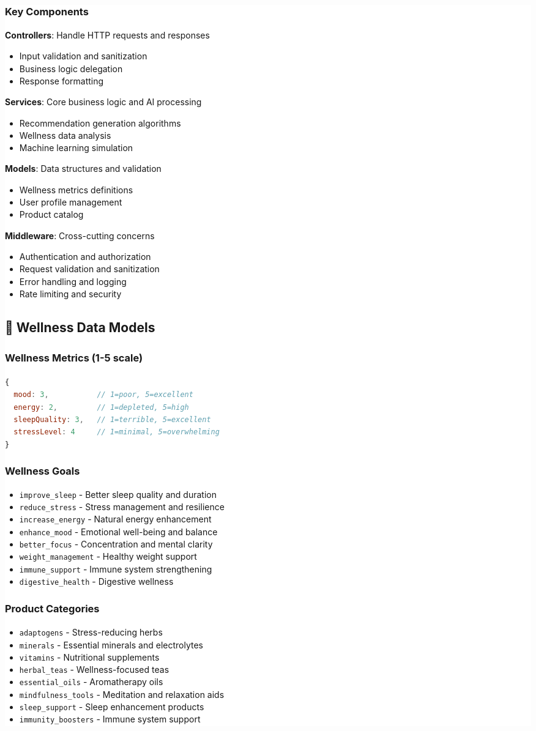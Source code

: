 ### Key Components

**Controllers**: Handle HTTP requests and responses
- Input validation and sanitization
- Business logic delegation
- Response formatting

**Services**: Core business logic and AI processing
- Recommendation generation algorithms
- Wellness data analysis
- Machine learning simulation

**Models**: Data structures and validation
- Wellness metrics definitions
- User profile management
- Product catalog

**Middleware**: Cross-cutting concerns
- Authentication and authorization
- Request validation and sanitization
- Error handling and logging
- Rate limiting and security

## 🎯 Wellness Data Models

### Wellness Metrics (1-5 scale)
```javascript
{
  mood: 3,           // 1=poor, 5=excellent
  energy: 2,         // 1=depleted, 5=high
  sleepQuality: 3,   // 1=terrible, 5=excellent
  stressLevel: 4     // 1=minimal, 5=overwhelming
}
```

### Wellness Goals
- `improve_sleep` - Better sleep quality and duration
- `reduce_stress` - Stress management and resilience
- `increase_energy` - Natural energy enhancement
- `enhance_mood` - Emotional well-being and balance
- `better_focus` - Concentration and mental clarity
- `weight_management` - Healthy weight support
- `immune_support` - Immune system strengthening
- `digestive_health` - Digestive wellness

### Product Categories
- `adaptogens` - Stress-reducing herbs
- `minerals` - Essential minerals and electrolytes
- `vitamins` - Nutritional supplements
- `herbal_teas` - Wellness-focused teas
- `essential_oils` - Aromatherapy oils
- `mindfulness_tools` - Meditation and relaxation aids
- `sleep_support` - Sleep enhancement products
- `immunity_boosters` - Immune system support
